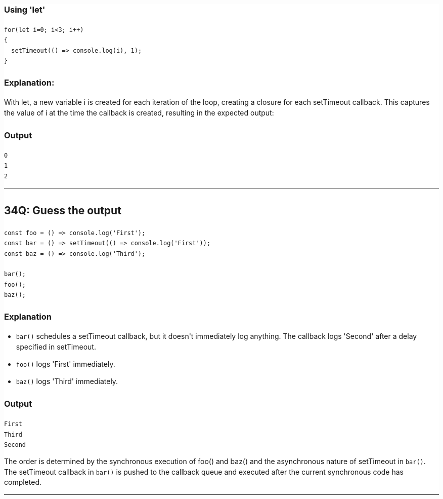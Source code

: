 ### Using 'let'
```
for(let i=0; i<3; i++)
{
  setTimeout(() => console.log(i), 1);
}
```

### Explanation:

With let, a new variable i is created for each iteration of the loop, creating a closure for each setTimeout callback. This captures the value of i at the time the callback is created, resulting in the expected output:

### Output
```
0
1
2
```

---

## 34Q: Guess the output
```
const foo = () => console.log('First');
const bar = () => setTimeout(() => console.log('First'));
const baz = () => console.log('Third');

bar();
foo();
baz();
```

### Explanation

- `bar()` schedules a setTimeout callback, but it doesn't immediately log anything. The callback logs 'Second' after a delay specified in setTimeout.

- `foo()` logs 'First' immediately.

- `baz()` logs 'Third' immediately.

### Output

```
First
Third
Second
```
The order is determined by the synchronous execution of foo() and baz() and the asynchronous nature of setTimeout in `bar()`. The setTimeout callback in `bar()` is pushed to the callback queue and executed after the current synchronous code has completed.

---